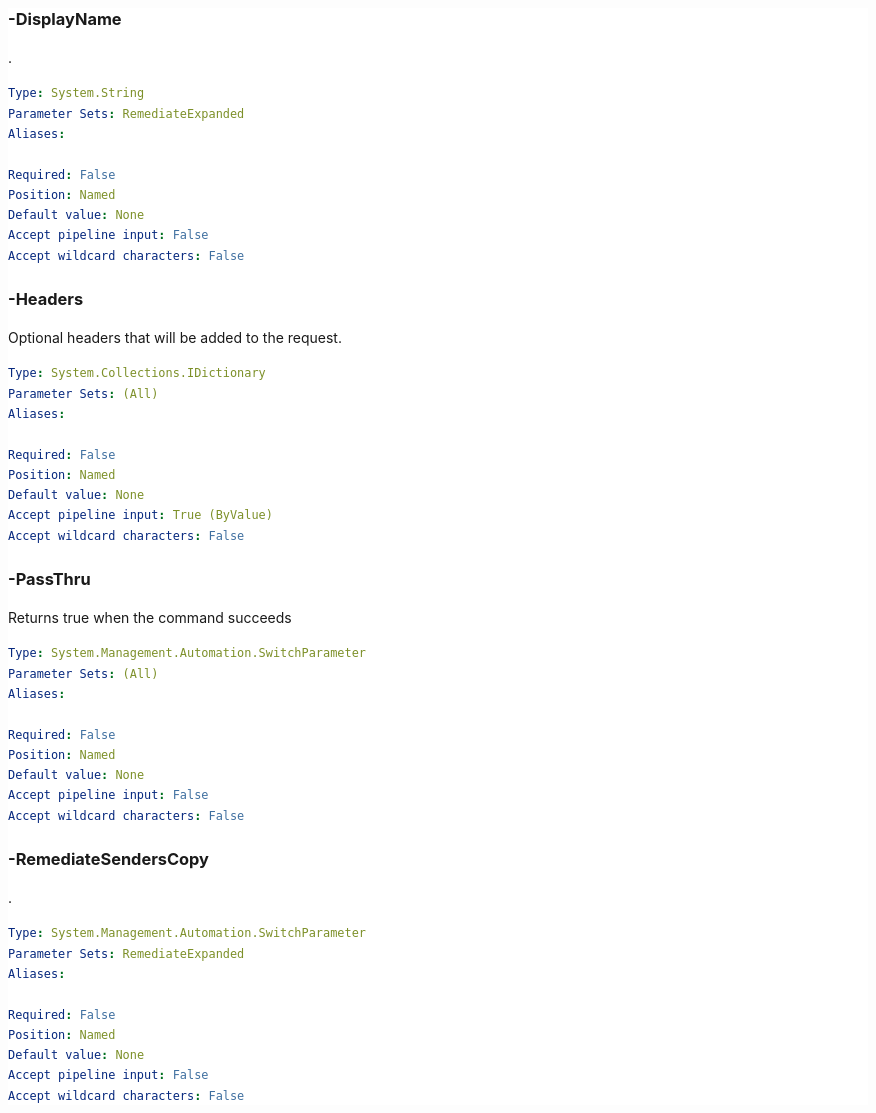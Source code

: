 ### -DisplayName
.

```yaml
Type: System.String
Parameter Sets: RemediateExpanded
Aliases:

Required: False
Position: Named
Default value: None
Accept pipeline input: False
Accept wildcard characters: False
```

### -Headers
Optional headers that will be added to the request.

```yaml
Type: System.Collections.IDictionary
Parameter Sets: (All)
Aliases:

Required: False
Position: Named
Default value: None
Accept pipeline input: True (ByValue)
Accept wildcard characters: False
```

### -PassThru
Returns true when the command succeeds

```yaml
Type: System.Management.Automation.SwitchParameter
Parameter Sets: (All)
Aliases:

Required: False
Position: Named
Default value: None
Accept pipeline input: False
Accept wildcard characters: False
```

### -RemediateSendersCopy
.

```yaml
Type: System.Management.Automation.SwitchParameter
Parameter Sets: RemediateExpanded
Aliases:

Required: False
Position: Named
Default value: None
Accept pipeline input: False
Accept wildcard characters: False
```
